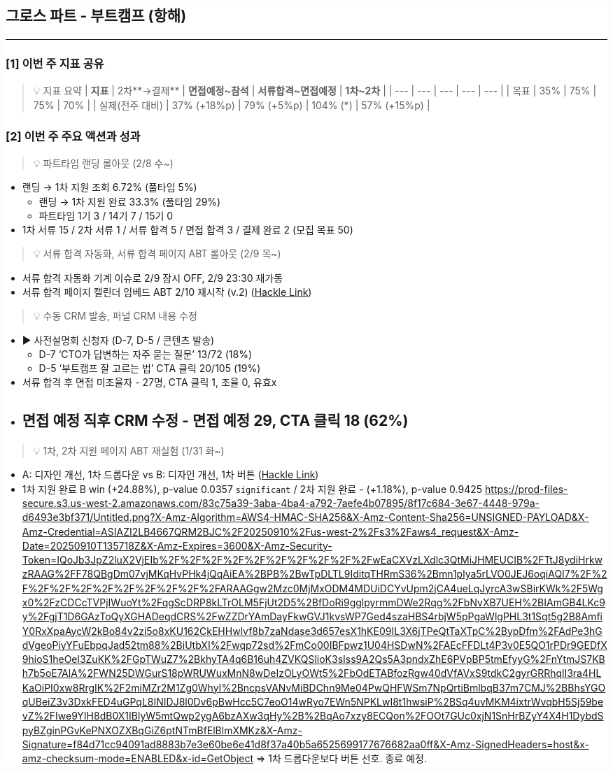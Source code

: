 ## 그로스 파트 - 부트캠프 (항해)

---

### [1] 이번 주 지표 공유
> 💡 지표 요약
| **지표** | 2차**→결제** | **면접예정~참석** | **서류합격~면접예정** | **1차~2차** |
| --- | --- | --- | --- | --- |
| 목표 | 35% | 75% | 75% | 70% |
| 실제(전주 대비) | 37% (+18%p) | 79% (+5%p)  | 104% (*) | 57% (+15%p) |

### [2] 이번 주 주요 액션과 성과
> 💡 파트타임 랜딩 롤아웃 (2/8 수~)
- 랜딩 → 1차 지원 조회 6.72% (풀타임 5%) 
  - 랜딩 → 1차 지원 완료 33.3% (풀타임 29%)
  - 파트타임 1기 3 / 14기 7 / 15기 0
- 1차 서류 15 / 2차 서류 1 / 서류 합격 5 / 면접 합격 3 / 결제 완료 2 (모집 목표 50)
> 💡 서류 합격 자동화, 서류 합격 페이지 ABT 롤아웃 (2/9 목~)
- 서류 합격 자동화 기계 이슈로 2/9 잠시 OFF, 2/9 23:30 재가동
- 서류 합격 페이지 캘린더 임베드 ABT 2/10 재시작 (v.2) ([Hackle Link](https://dashboard.hackle.io/experiments/156085/detail))
> 💡 수동 CRM 발송, 퍼널 CRM 내용 수정
- ▶ 사전설명회 신청자 (D-7, D-5 / 콘텐츠 발송)
  - D-7 ‘CTO가 답변하는 자주 묻는 질문’ 13/72 (18%)
  - D-5 ‘부트캠프 잘 고르는 법’ CTA 클릭 20/105 (19%)
- 서류 합격 후 면접 미조율자 - 27명, CTA 클릭 1, 조율 0, 유효x
- 면접 예정 직후 CRM 수정 - 면접 예정 29, CTA 클릭 18 (62%)
  - 
> 💡 1차, 2차 지원 페이지 ABT 재실험 (1/31 화~)
- A: 디자인 개선, 1차 드롭다운 vs B: 디자인 개선, 1차 버튼 ([Hackle Link](https://dashboard.hackle.io/experiments/152624/detail))
- 1차 지원 완료 B win (+24.88%), p-value 0.0357 `significant` / 2차 지원 완료 - (+1.18%), p-value 0.9425
https://prod-files-secure.s3.us-west-2.amazonaws.com/83c75a39-3aba-4ba4-a792-7aefe4b07895/8f17c684-3e67-4448-979a-d6493e3bf371/Untitled.png?X-Amz-Algorithm=AWS4-HMAC-SHA256&X-Amz-Content-Sha256=UNSIGNED-PAYLOAD&X-Amz-Credential=ASIAZI2LB4667QRM2BJC%2F20250910%2Fus-west-2%2Fs3%2Faws4_request&X-Amz-Date=20250910T135718Z&X-Amz-Expires=3600&X-Amz-Security-Token=IQoJb3JpZ2luX2VjEIb%2F%2F%2F%2F%2F%2F%2F%2F%2F%2FwEaCXVzLXdlc3QtMiJHMEUCIB%2FTtJ8ydiHrkwzRAAG%2FF78QBgDm07vjMKqHvPHk4jQqAiEA%2BPB%2BwTpDLTL9IditqTHRmS36%2Bmn1plya5rLVO0JEJ6oqiAQI7%2F%2F%2F%2F%2F%2F%2F%2F%2F%2F%2FARAAGgw2Mzc0MjMxODM4MDUiDCYvUpm2jCA4ueLqJyrcA3wSBirKWk%2F5Wgx0%2FzCDCcTVPjIWuoYt%2FqgScDRP8kLTrOLM5FjUt2D5%2BfDoRi9gglpyrmmDWe2Rqg%2FbNvXB7UEH%2BIAmGB4LKc9y%2FgjT1D6GAzToQyXGHADeqdCRS%2FwZZDrYAmDayFkwGVJ1kvsWP7Ged4szaHBS4rbjW5pPgaWlgPHL3t1Sqt5g2B8AmfiY0RxXpaAycW2kBo84v2zi5o8xKU162CkEHHwlvf8b7zaNdase3d657esX1hKE09IL3X6jTPeQtTaXTpC%2BypDfm%2FAdPe3hGdVgeoPiyYFuEbpqJad52tm88%2BiUtbXI%2Fwqp72sd%2FmCo00IBFpwz1U04HSDwN%2FAEcFFDLt4P3v0E5QO1rPDr9GEDfX9hioS1heOel3ZuKK%2FGpTWuZ7%2BkhyTA4q6B16uh4ZVKQSlioK3sIss9A2Qs5A3pndxZhE6PVpBP5tmEfyyG%2FnYtmJS7KBh7b5oE7AlA%2FWN25DWGurS18pWRUWuxMnN8wDeIzOLyOWt5%2FbOdETABfozRgw40dVfAVxS9tdkC2gyrGRRhqlI3ra4HLKaOiPI0xw8RrgIK%2F2miMZr2M1Zg0WhyI%2BncpsVANvMiBDChn9Me04PwQHFWSm7NpQrtiBmlbqB37m7CMJ%2BBhsYGOqUBeiZ3v3DxkFED4uGPqL8INIDJ8l0Dv6pBwHcc5C7eoO14wRyo7EWn5NPKLwI8t1hwsiP%2BSq4uvMKM4ixtrWvqbH5Sj59bevZ%2FIwe9YIH8dB0X1IBlyW5mtQwp2ygA6bzAXw3qHy%2B%2BqAo7xzy8ECQon%2FOOt7GUc0xjN1SnHrBZyY4X4H1DybdSpyBZginPGvKePNXOZXBqGiZ6ptNTmBfElBlmXMKz&X-Amz-Signature=f84d71cc94091ad8883b7e3e60be6e41d8f37a40b5a6525699177676682aa0ff&X-Amz-SignedHeaders=host&x-amz-checksum-mode=ENABLED&x-id=GetObject
⇒ 1차 드롭다운보다 버튼 선호. 종료 예정.
